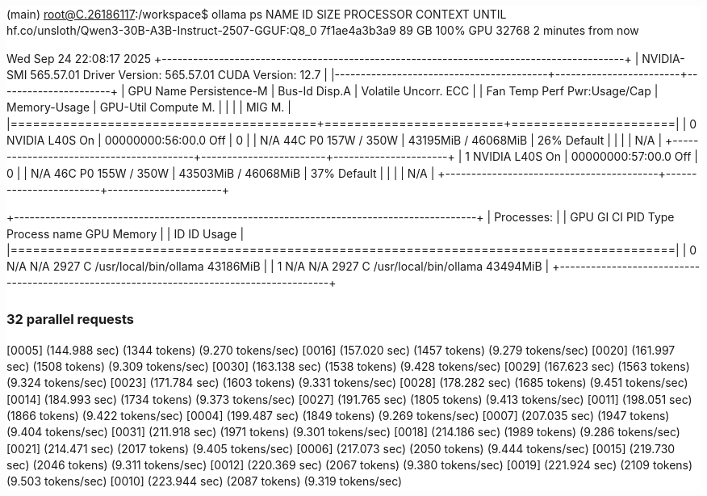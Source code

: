 (main) root@C.26186117:/workspace$ ollama ps
NAME                                                   ID              SIZE     PROCESSOR    CONTEXT    UNTIL              
hf.co/unsloth/Qwen3-30B-A3B-Instruct-2507-GGUF:Q8_0    7f1ae4a3b3a9    89 GB    100% GPU     32768      2 minutes from now  

Wed Sep 24 22:08:17 2025
+-----------------------------------------------------------------------------------------+
| NVIDIA-SMI 565.57.01              Driver Version: 565.57.01      CUDA Version: 12.7     |
|-----------------------------------------+------------------------+----------------------+
| GPU  Name                 Persistence-M | Bus-Id          Disp.A | Volatile Uncorr. ECC |
| Fan  Temp   Perf          Pwr:Usage/Cap |           Memory-Usage | GPU-Util  Compute M. |
|                                         |                        |               MIG M. |
|=========================================+========================+======================|
|   0  NVIDIA L40S                    On  |   00000000:56:00.0 Off |                    0 |
| N/A   44C    P0            157W /  350W |   43195MiB /  46068MiB |     26%      Default |
|                                         |                        |                  N/A |
+-----------------------------------------+------------------------+----------------------+
|   1  NVIDIA L40S                    On  |   00000000:57:00.0 Off |                    0 |
| N/A   46C    P0            155W /  350W |   43503MiB /  46068MiB |     37%      Default |
|                                         |                        |                  N/A |
+-----------------------------------------+------------------------+----------------------+

+-----------------------------------------------------------------------------------------+
| Processes:                                                                              |
|  GPU   GI   CI        PID   Type   Process name                              GPU Memory |
|        ID   ID                                                               Usage      |
|=========================================================================================|
|    0   N/A  N/A      2927      C   /usr/local/bin/ollama                       43186MiB |
|    1   N/A  N/A      2927      C   /usr/local/bin/ollama                       43494MiB |
+-----------------------------------------------------------------------------------------+

### 32 parallel requests
[0005] <stream complete> (144.988 sec) (1344 tokens) (9.270 tokens/sec)
[0016] <stream complete> (157.020 sec) (1457 tokens) (9.279 tokens/sec)
[0020] <stream complete> (161.997 sec) (1508 tokens) (9.309 tokens/sec)
[0030] <stream complete> (163.138 sec) (1538 tokens) (9.428 tokens/sec)
[0029] <stream complete> (167.623 sec) (1563 tokens) (9.324 tokens/sec)
[0023] <stream complete> (171.784 sec) (1603 tokens) (9.331 tokens/sec)
[0028] <stream complete> (178.282 sec) (1685 tokens) (9.451 tokens/sec)
[0014] <stream complete> (184.993 sec) (1734 tokens) (9.373 tokens/sec)
[0027] <stream complete> (191.765 sec) (1805 tokens) (9.413 tokens/sec)
[0011] <stream complete> (198.051 sec) (1866 tokens) (9.422 tokens/sec)
[0004] <stream complete> (199.487 sec) (1849 tokens) (9.269 tokens/sec)
[0007] <stream complete> (207.035 sec) (1947 tokens) (9.404 tokens/sec)
[0031] <stream complete> (211.918 sec) (1971 tokens) (9.301 tokens/sec)
[0018] <stream complete> (214.186 sec) (1989 tokens) (9.286 tokens/sec)
[0021] <stream complete> (214.471 sec) (2017 tokens) (9.405 tokens/sec)
[0006] <stream complete> (217.073 sec) (2050 tokens) (9.444 tokens/sec)
[0015] <stream complete> (219.730 sec) (2046 tokens) (9.311 tokens/sec)
[0012] <stream complete> (220.369 sec) (2067 tokens) (9.380 tokens/sec)
[0019] <stream complete> (221.924 sec) (2109 tokens) (9.503 tokens/sec)
[0010] <stream complete> (223.944 sec) (2087 tokens) (9.319 tokens/sec)